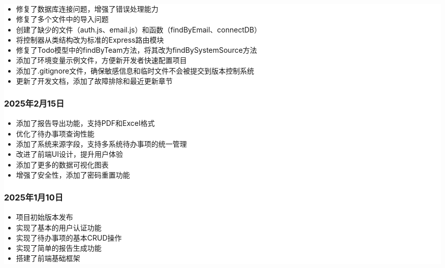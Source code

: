 - 修复了数据库连接问题，增强了错误处理能力
- 修复了多个文件中的导入问题
- 创建了缺少的文件（auth.js、email.js）和函数（findByEmail、connectDB）
- 将控制器从类结构改为标准的Express路由模块
- 修复了Todo模型中的findByTeam方法，将其改为findBySystemSource方法
- 添加了环境变量示例文件，方便新开发者快速配置项目
- 添加了.gitignore文件，确保敏感信息和临时文件不会被提交到版本控制系统
- 更新了开发文档，添加了故障排除和最近更新章节

### 2025年2月15日

- 添加了报告导出功能，支持PDF和Excel格式
- 优化了待办事项查询性能
- 添加了系统来源字段，支持多系统待办事项的统一管理
- 改进了前端UI设计，提升用户体验
- 添加了更多的数据可视化图表
- 增强了安全性，添加了密码重置功能

### 2025年1月10日

- 项目初始版本发布
- 实现了基本的用户认证功能
- 实现了待办事项的基本CRUD操作
- 实现了简单的报告生成功能
- 搭建了前端基础框架
